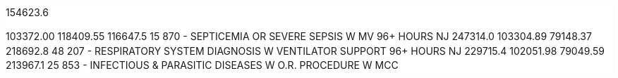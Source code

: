 154623.6
</td>
<td style="text-align:right;">
103372.00
</td>
<td style="text-align:right;">
118409.55
</td>
<td style="text-align:right;">
116647.5
</td>
<td style="text-align:right;">
15
</td>
</tr>
<tr>
<td style="text-align:left;">
870 - SEPTICEMIA OR SEVERE SEPSIS W MV 96+ HOURS
</td>
<td style="text-align:left;">
NJ
</td>
<td style="text-align:right;">
247314.0
</td>
<td style="text-align:right;">
103304.89
</td>
<td style="text-align:right;">
79148.37
</td>
<td style="text-align:right;">
218692.8
</td>
<td style="text-align:right;">
48
</td>
</tr>
<tr>
<td style="text-align:left;">
207 - RESPIRATORY SYSTEM DIAGNOSIS W VENTILATOR SUPPORT 96+ HOURS
</td>
<td style="text-align:left;">
NJ
</td>
<td style="text-align:right;">
229715.4
</td>
<td style="text-align:right;">
102051.98
</td>
<td style="text-align:right;">
79049.59
</td>
<td style="text-align:right;">
213967.1
</td>
<td style="text-align:right;">
25
</td>
</tr>
<tr>
<td style="text-align:left;">
853 - INFECTIOUS & PARASITIC DISEASES W O.R. PROCEDURE W MCC